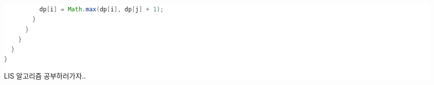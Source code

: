 ```java
          dp[i] = Math.max(dp[i], dp[j] + 1);
        }
      }
    }
  }
}
```

LIS 알고리즘 공부하러가자..
